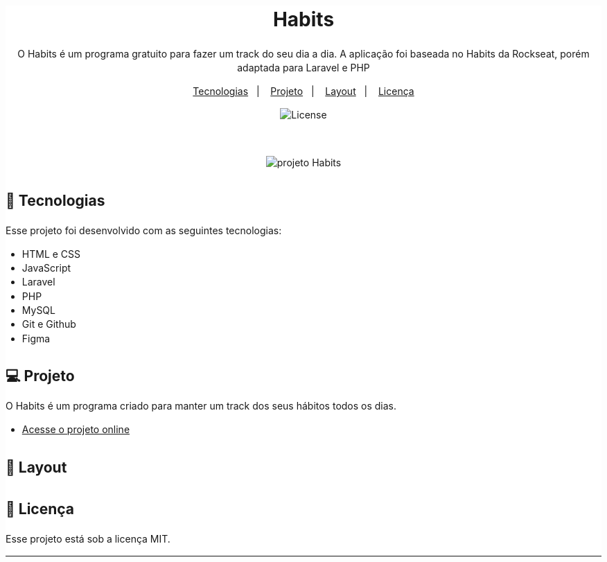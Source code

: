 <h1 align="center"> Habits </h1>

<p align="center">
O Habits é um programa gratuito para fazer um track do seu dia a dia. A aplicação foi baseada no Habits da Rockseat, porém adaptada para Laravel e PHP <br/>
</p>

<p align="center">
  <a href="#-tecnologias">Tecnologias</a>&nbsp;&nbsp;&nbsp;|&nbsp;&nbsp;&nbsp;
  <a href="#-projeto">Projeto</a>&nbsp;&nbsp;&nbsp;|&nbsp;&nbsp;&nbsp;
  <a href="#-layout">Layout</a>&nbsp;&nbsp;&nbsp;|&nbsp;&nbsp;&nbsp;
  <a href="#memo-licença">Licença</a>
</p>

<p align="center">
  <img alt="License" src="https://img.shields.io/static/v1?label=license&message=MIT&color=49AA26&labelColor=000000">
</p>

<br>

<p align="center">
  <img alt="projeto Habits" src=".github/preview.jpg" width="100%">
</p>

## 🚀 Tecnologias

Esse projeto foi desenvolvido com as seguintes tecnologias:

- HTML e CSS
- JavaScript
- Laravel
- PHP
- MySQL
- Git e Github
- Figma

## 💻 Projeto

O Habits é um programa criado para manter um track dos seus hábitos todos os dias.

- [Acesse o projeto online](https://jp-avr.github.io)

## 🔖 Layout

## :memo: Licença

Esse projeto está sob a licença MIT.

---
